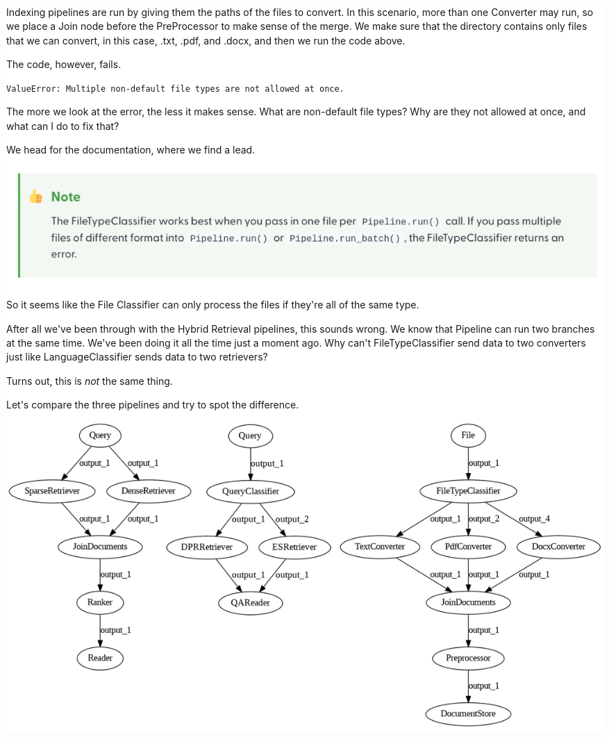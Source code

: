 Indexing pipelines are run by giving them the paths of the files to convert. In this scenario, more than one Converter may run, so we place a Join node before the PreProcessor to make sense of the merge. We make sure that the directory contains only files that we can convert, in this case, .txt, .pdf, and .docx, and then we run the code above.

The code, however, fails.

```
ValueError: Multiple non-default file types are not allowed at once.
```

The more we look at the error, the less it makes sense. What are non-default file types? Why are they not allowed at once, and what can I do to fix that?

We head for the documentation, where we find a lead.

![`FileTypeClassifier documentation`](/posts/2023-10-15-haystack-series-pipeline/filetypeclassifier-docs.png)

So it seems like the File Classifier can only process the files if they're all of the same type.

After all we've been through with the Hybrid Retrieval pipelines, this sounds wrong. We know that Pipeline can run two branches at the same time. We've been doing it all the time just a moment ago. Why can't FileTypeClassifier send data to two converters just like LanguageClassifier sends data to two retrievers?

Turns out, this is *not* the same thing. 

Let's compare the three pipelines and try to spot the difference.

![All branching pipelines, side by side](/posts/2023-10-15-haystack-series-pipeline/all-branching-pipelines.png)
